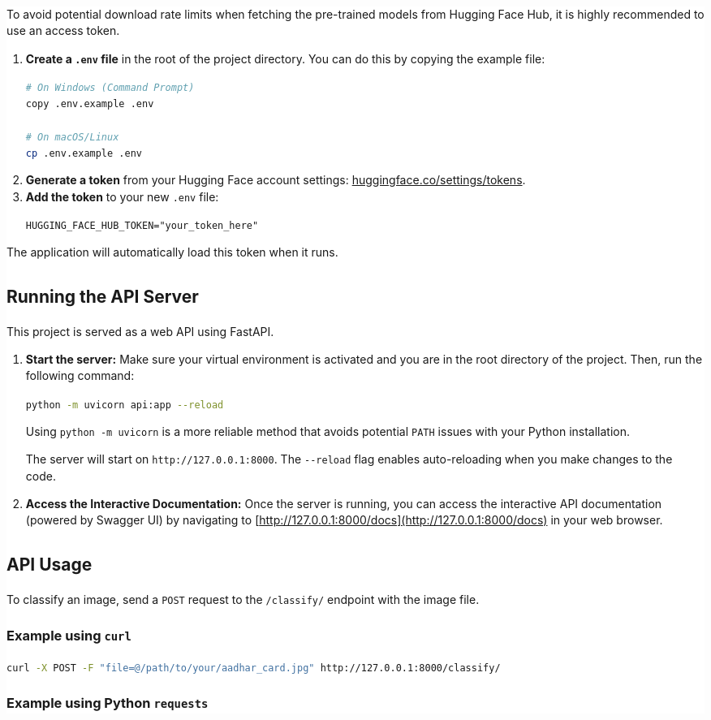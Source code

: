 To avoid potential download rate limits when fetching the pre-trained models from Hugging Face Hub, it is highly recommended to use an access token.

1.  **Create a `.env` file** in the root of the project directory. You can do this by copying the example file:
    ```bash
    # On Windows (Command Prompt)
    copy .env.example .env

    # On macOS/Linux
    cp .env.example .env
    ```
2.  **Generate a token** from your Hugging Face account settings: [huggingface.co/settings/tokens](https://huggingface.co/settings/tokens).
3.  **Add the token** to your new `.env` file:
    ```
    HUGGING_FACE_HUB_TOKEN="your_token_here"
    ```
The application will automatically load this token when it runs.

## Running the API Server

This project is served as a web API using FastAPI.

1.  **Start the server:**
    Make sure your virtual environment is activated and you are in the root directory of the project. Then, run the following command:
    ```bash
    python -m uvicorn api:app --reload
    ```
    Using `python -m uvicorn` is a more reliable method that avoids potential `PATH` issues with your Python installation.

    The server will start on `http://127.0.0.1:8000`. The `--reload` flag enables auto-reloading when you make changes to the code.

2.  **Access the Interactive Documentation:**
    Once the server is running, you can access the interactive API documentation (powered by Swagger UI) by navigating to [http://127.0.0.1:8000/docs](http://127.0.0.1:8000/docs) in your web browser.

## API Usage

To classify an image, send a `POST` request to the `/classify/` endpoint with the image file.

### Example using `curl`

```bash
curl -X POST -F "file=@/path/to/your/aadhar_card.jpg" http://127.0.0.1:8000/classify/
```

### Example using Python `requests`
